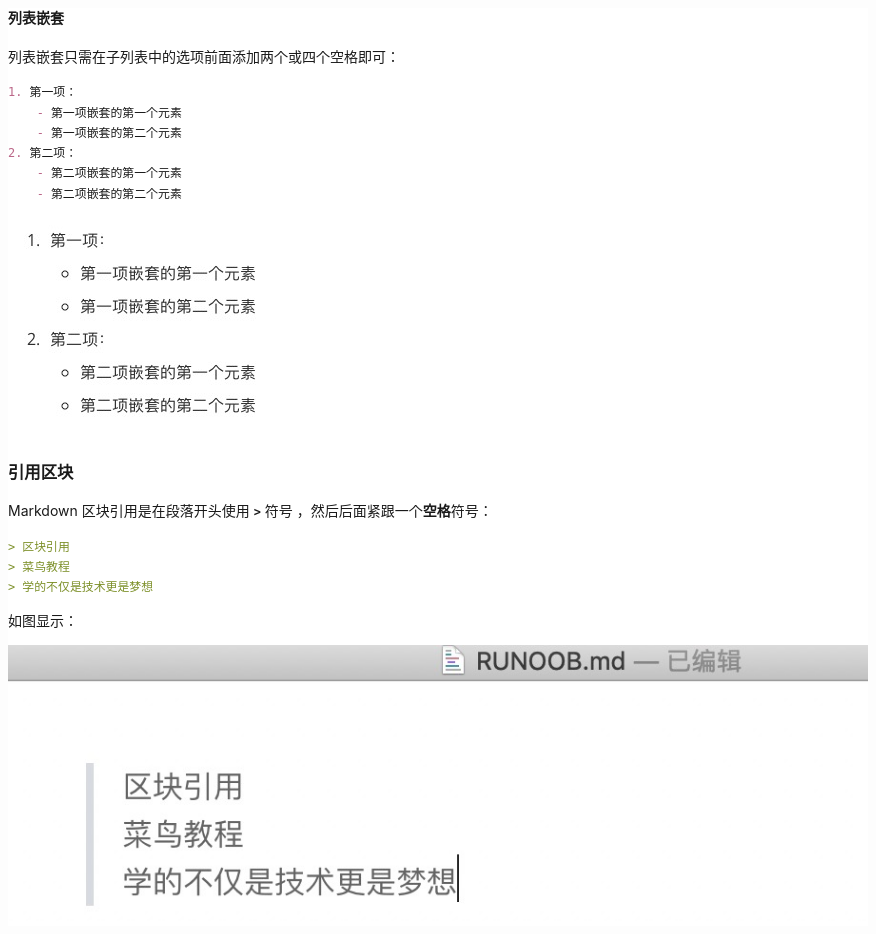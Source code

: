 #### 列表嵌套

列表嵌套只需在子列表中的选项前面添加两个或四个空格即可：

```markdown
1. 第一项：
    - 第一项嵌套的第一个元素
    - 第一项嵌套的第二个元素
2. 第二项：
    - 第二项嵌套的第一个元素
    - 第二项嵌套的第二个元素
```

![img](assets/8ED795DA-F124-4E70-BA71-57CD9CF958A4.jpg)

### 引用区块

Markdown 区块引用是在段落开头使用 **`>`** 符号 ，然后后面紧跟一个**空格**符号：

```markdown
> 区块引用
> 菜鸟教程
> 学的不仅是技术更是梦想
```

如图显示：

![img](assets/DFE1124E-BC38-4C12-B7AC-053E560D4C9C.jpg)
